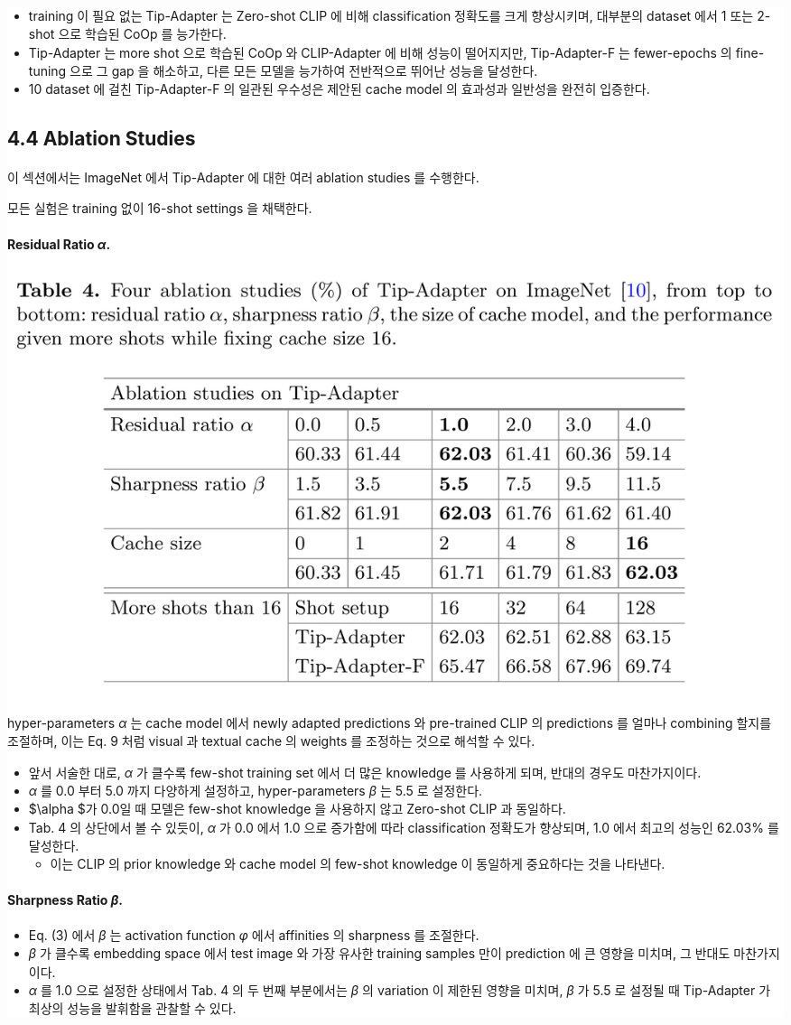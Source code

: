 - training 이 필요 없는 Tip-Adapter 는 Zero-shot CLIP 에 비해 classification 정확도를 크게 향상시키며, 대부분의 dataset 에서 1 또는 2-shot 으로 학습된 CoOp 를 능가한다.
- Tip-Adapter 는 more shot 으로 학습된 CoOp 와 CLIP-Adapter 에 비해 성능이 떨어지지만, Tip-Adapter-F 는 fewer-epochs 의 fine-tuning 으로 그 gap 을 해소하고, 다른 모든 모델을 능가하여 전반적으로 뛰어난 성능을 달성한다.
- 10 dataset 에 걸친 Tip-Adapter-F 의 일관된 우수성은 제안된 cache model 의 효과성과 일반성을 완전히 입증한다.

## 4.4 Ablation Studies

이 섹션에서는 ImageNet 에서 Tip-Adapter 에 대한 여러 ablation studies 를 수행한다.

모든 실험은 training 없이 16-shot settings 을 채택한다.

#### Residual Ratio $\alpha$.

![Table 4](image-24.png)

hyper-parameters $\alpha$ 는 cache model 에서 newly adapted predictions 와 pre-trained CLIP 의 predictions 를 얼마나 combining 할지를 조절하며, 이는 Eq. 9 처럼 visual 과 textual cache 의 weights 를 조정하는 것으로 해석할 수 있다.

- 앞서 서술한 대로, $\alpha$ 가 클수록 few-shot training set 에서 더 많은 knowledge 를 사용하게 되며, 반대의 경우도 마찬가지이다.
- $\alpha$ 를 0.0 부터 5.0 까지 다양하게 설정하고, hyper-parameters $\beta$ 는 5.5 로 설정한다.
- $\alpha $가 0.0일 때 모델은 few-shot knowledge 을 사용하지 않고 Zero-shot CLIP 과 동일하다.
- Tab. 4 의 상단에서 볼 수 있듯이, $\alpha$ 가 0.0 에서 1.0 으로 증가함에 따라 classification 정확도가 향상되며, 1.0 에서 최고의 성능인 62.03% 를 달성한다.
  - 이는 CLIP 의 prior knowledge 와 cache model 의 few-shot knowledge 이 동일하게 중요하다는 것을 나타낸다.

#### Sharpness Ratio $\beta$.

- Eq. (3) 에서 $\beta$ 는 activation function $\varphi$ 에서 affinities 의 sharpness 를 조절한다.
- $\beta$ 가 클수록 embedding space 에서 test image 와 가장 유사한 training samples 만이 prediction 에 큰 영향을 미치며, 그 반대도 마찬가지이다.
- $\alpha$ 를 1.0 으로 설정한 상태에서 Tab. 4 의 두 번째 부분에서는 $\beta$ 의 variation 이 제한된 영향을 미치며, $\beta$ 가 5.5 로 설정될 때 Tip-Adapter 가 최상의 성능을 발휘함을 관찰할 수 있다.
